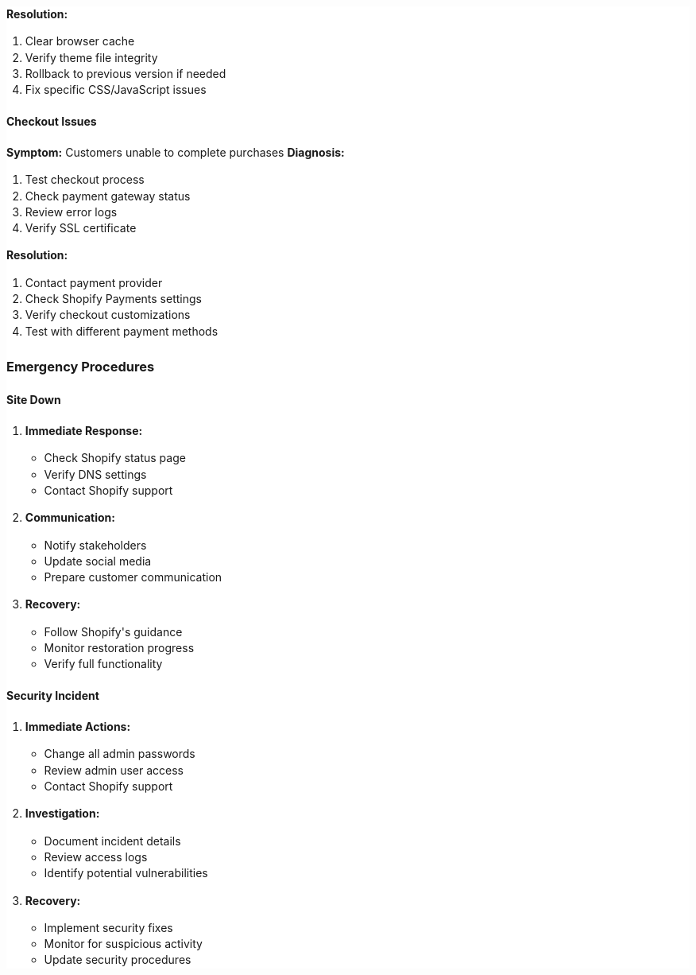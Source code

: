 **Resolution:**
1. Clear browser cache
2. Verify theme file integrity
3. Rollback to previous version if needed
4. Fix specific CSS/JavaScript issues

#### Checkout Issues

**Symptom:** Customers unable to complete purchases
**Diagnosis:**
1. Test checkout process
2. Check payment gateway status
3. Review error logs
4. Verify SSL certificate

**Resolution:**
1. Contact payment provider
2. Check Shopify Payments settings
3. Verify checkout customizations
4. Test with different payment methods

### Emergency Procedures

#### Site Down
1. **Immediate Response:**
   - Check Shopify status page
   - Verify DNS settings
   - Contact Shopify support

2. **Communication:**
   - Notify stakeholders
   - Update social media
   - Prepare customer communication

3. **Recovery:**
   - Follow Shopify's guidance
   - Monitor restoration progress
   - Verify full functionality

#### Security Incident
1. **Immediate Actions:**
   - Change all admin passwords
   - Review admin user access
   - Contact Shopify support

2. **Investigation:**
   - Document incident details
   - Review access logs
   - Identify potential vulnerabilities

3. **Recovery:**
   - Implement security fixes
   - Monitor for suspicious activity
   - Update security procedures
